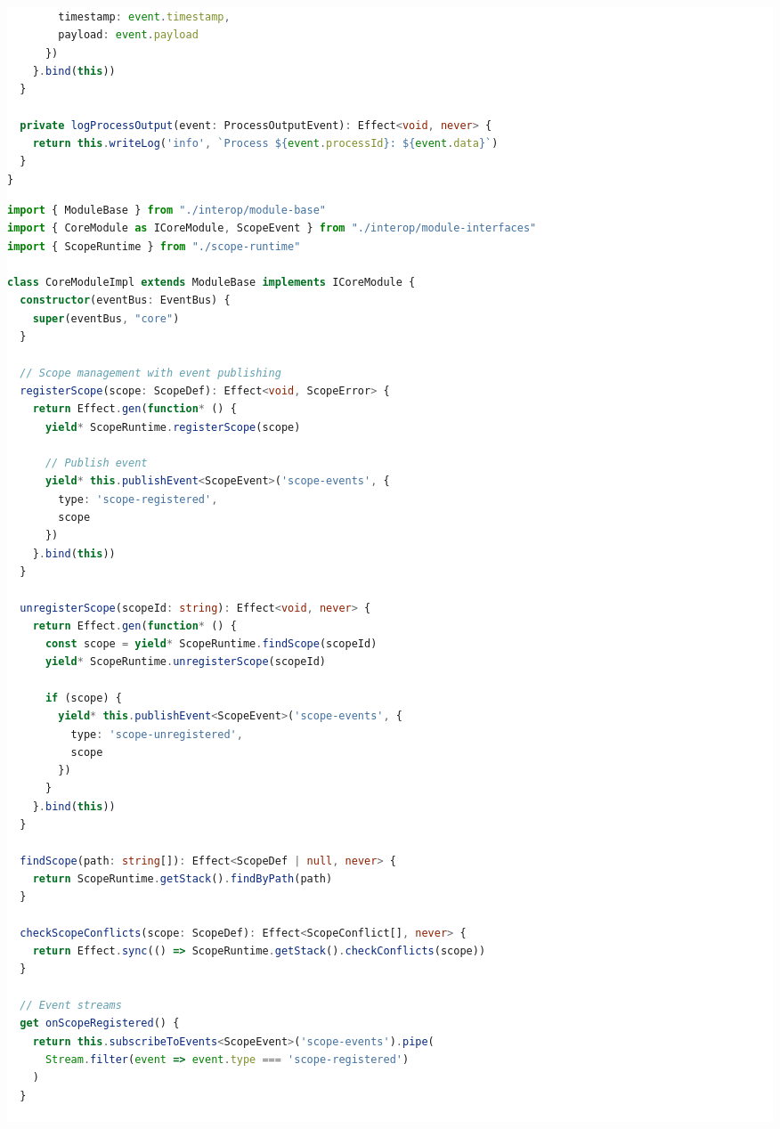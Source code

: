```typescript
        timestamp: event.timestamp,
        payload: event.payload
      })
    }.bind(this))
  }
  
  private logProcessOutput(event: ProcessOutputEvent): Effect<void, never> {
    return this.writeLog('info', `Process ${event.processId}: ${event.data}`)
  }
}
```

```typescript
import { ModuleBase } from "./interop/module-base"
import { CoreModule as ICoreModule, ScopeEvent } from "./interop/module-interfaces"
import { ScopeRuntime } from "./scope-runtime"

class CoreModuleImpl extends ModuleBase implements ICoreModule {
  constructor(eventBus: EventBus) {
    super(eventBus, "core")
  }
  
  // Scope management with event publishing
  registerScope(scope: ScopeDef): Effect<void, ScopeError> {
    return Effect.gen(function* () {
      yield* ScopeRuntime.registerScope(scope)
      
      // Publish event
      yield* this.publishEvent<ScopeEvent>('scope-events', {
        type: 'scope-registered',
        scope
      })
    }.bind(this))
  }
  
  unregisterScope(scopeId: string): Effect<void, never> {
    return Effect.gen(function* () {
      const scope = yield* ScopeRuntime.findScope(scopeId)
      yield* ScopeRuntime.unregisterScope(scopeId)
      
      if (scope) {
        yield* this.publishEvent<ScopeEvent>('scope-events', {
          type: 'scope-unregistered',
          scope
        })
      }
    }.bind(this))
  }
  
  findScope(path: string[]): Effect<ScopeDef | null, never> {
    return ScopeRuntime.getStack().findByPath(path)
  }
  
  checkScopeConflicts(scope: ScopeDef): Effect<ScopeConflict[], never> {
    return Effect.sync(() => ScopeRuntime.getStack().checkConflicts(scope))
  }
  
  // Event streams
  get onScopeRegistered() {
    return this.subscribeToEvents<ScopeEvent>('scope-events').pipe(
      Stream.filter(event => event.type === 'scope-registered')
    )
  }
  
```